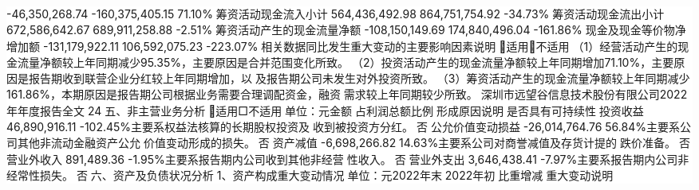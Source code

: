 -46,350,268.74
-160,375,405.15
71.10%
筹资活动现金流入小计
564,436,492.98
864,751,754.92
-34.73%
筹资活动现金流出小计
672,586,642.67
689,911,258.88
-2.51%
筹资活动产生的现金流量净额
-108,150,149.69
174,840,496.04
-161.86%
现金及现金等价物净增加额
-131,179,922.11
106,592,075.23
-223.07%
相关数据同比发生重大变动的主要影响因素说明
适用不适用
（1）经营活动产生的现金流量净额较上年同期减少95.35%，主要原因是合并范围变化所致。
（2）投资活动产生的现金流量净额较上年同期增加71.10%，主要原因是报告期收到联营企业分红较上年同期增加，以
及报告期公司未发生对外投资所致。
（3）筹资活动产生的现金流量净额较上年同期减少161.86%，本期原因是报告期公司根据业务需要合理调配资金，融资
需求较上年同期较少所致。
深圳市远望谷信息技术股份有限公司2022年年度报告全文
24
五、非主营业务分析
适用□不适用
单位：元金额
占利润总额比例
形成原因说明
是否具有可持续性
投资收益
46,890,916.11
-102.45%主要系权益法核算的长期股权投资及
收到被投资方分红。
否
公允价值变动损益
-26,014,764.76
56.84%主要系公司其他非流动金融资产公允
价值变动形成的损失。
否
资产减值
-6,698,266.82
14.63%主要系公司对商誉减值及存货计提的
跌价准备。
否
营业外收入
891,489.36
-1.95%主要系报告期内公司收到其他非经营
性收入。
否
营业外支出
3,646,438.41
-7.97%主要系报告期内公司非经常性损失。
否
六、资产及负债状况分析
1、资产构成重大变动情况
单位：元2022年末
2022年初
比重增减
重大变动说明